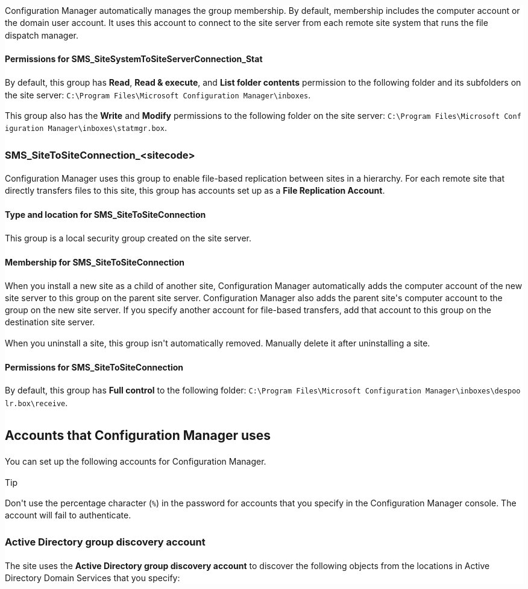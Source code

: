 Configuration Manager automatically manages the group membership. By default, membership includes the computer account or the domain user account. It uses this account to connect to the site server from each remote site system that runs the file dispatch manager.

#### Permissions for SMS_SiteSystemToSiteServerConnection_Stat

By default, this group has **Read**, **Read & execute**, and **List folder contents** permission to the following folder and its subfolders on the site server: `C:\Program Files\Microsoft Configuration Manager\inboxes`.

This group also has the **Write** and **Modify** permissions to the following folder on the site server: `C:\Program Files\Microsoft Configuration Manager\inboxes\statmgr.box`.

### <a name="bkmk_filerepl"></a> SMS_SiteToSiteConnection_&lt;sitecode\>

Configuration Manager uses this group to enable file-based replication between sites in a hierarchy. For each remote site that directly transfers files to this site, this group has accounts set up as a **File Replication Account**.

#### Type and location for SMS_SiteToSiteConnection

This group is a local security group created on the site server.

#### Membership for SMS_SiteToSiteConnection

When you install a new site as a child of another site, Configuration Manager automatically adds the computer account of the new site server to this group on the parent site server. Configuration Manager also adds the parent site's computer account to the group on the new site server. If you specify another account for file-based transfers, add that account to this group on the destination site server.

When you uninstall a site, this group isn't automatically removed. Manually delete it after uninstalling a site.

#### Permissions for SMS_SiteToSiteConnection

By default, this group has **Full control** to the following folder: `C:\Program Files\Microsoft Configuration Manager\inboxes\despoolr.box\receive`.

## <a name="bkmk_accounts"></a> Accounts that Configuration Manager uses

You can set up the following accounts for Configuration Manager.

> [!TIP]
> Don't use the percentage character (`%`) in the password for accounts that you specify in the Configuration Manager console. The account will fail to authenticate.

### Active Directory group discovery account

The site uses the **Active Directory group discovery account** to discover the following objects from the locations in Active Directory Domain Services that you specify:
